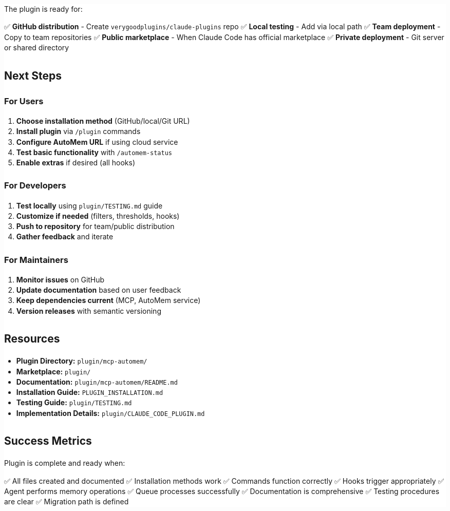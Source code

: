 The plugin is ready for:

✅ **GitHub distribution** - Create `verygoodplugins/claude-plugins` repo
✅ **Local testing** - Add via local path
✅ **Team deployment** - Copy to team repositories
✅ **Public marketplace** - When Claude Code has official marketplace
✅ **Private deployment** - Git server or shared directory

## Next Steps

### For Users

1. **Choose installation method** (GitHub/local/Git URL)
2. **Install plugin** via `/plugin` commands
3. **Configure AutoMem URL** if using cloud service
4. **Test basic functionality** with `/automem-status`
5. **Enable extras** if desired (all hooks)

### For Developers

1. **Test locally** using `plugin/TESTING.md` guide
2. **Customize if needed** (filters, thresholds, hooks)
3. **Push to repository** for team/public distribution
4. **Gather feedback** and iterate

### For Maintainers

1. **Monitor issues** on GitHub
2. **Update documentation** based on user feedback
3. **Keep dependencies current** (MCP, AutoMem service)
4. **Version releases** with semantic versioning

## Resources

- **Plugin Directory:** `plugin/mcp-automem/`
- **Marketplace:** `plugin/`
- **Documentation:** `plugin/mcp-automem/README.md`
- **Installation Guide:** `PLUGIN_INSTALLATION.md`
- **Testing Guide:** `plugin/TESTING.md`
- **Implementation Details:** `plugin/CLAUDE_CODE_PLUGIN.md`

## Success Metrics

Plugin is complete and ready when:

✅ All files created and documented
✅ Installation methods work
✅ Commands function correctly
✅ Hooks trigger appropriately
✅ Agent performs memory operations
✅ Queue processes successfully
✅ Documentation is comprehensive
✅ Testing procedures are clear
✅ Migration path is defined
